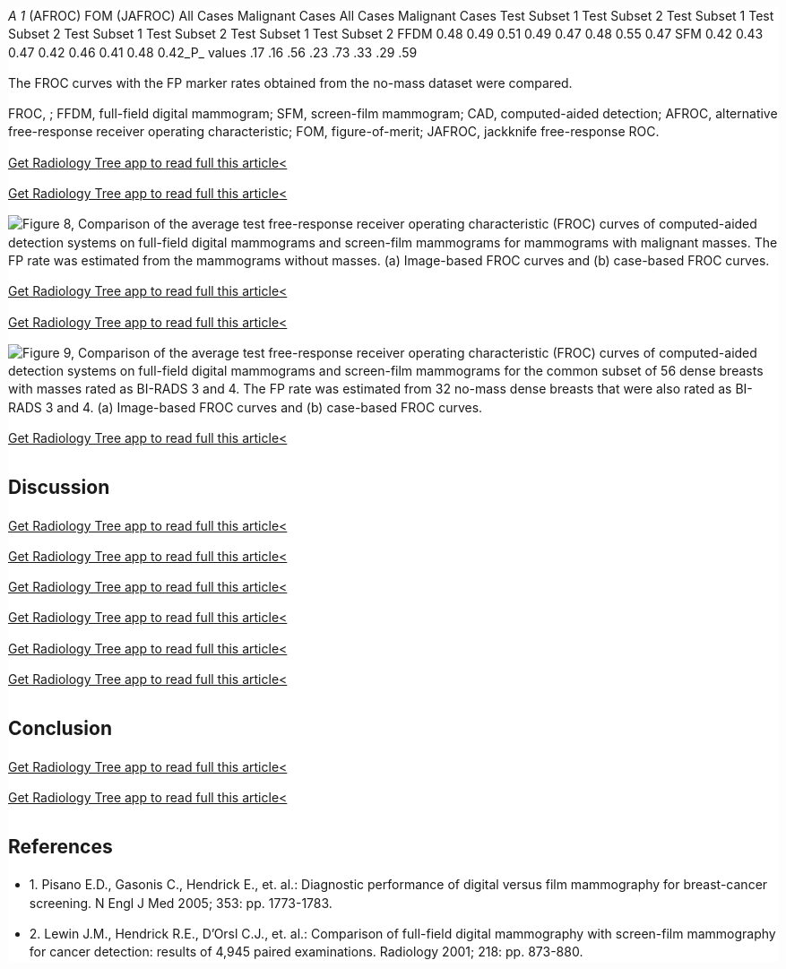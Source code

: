 
_A  1_ (AFROC) FOM (JAFROC) All Cases Malignant Cases All Cases Malignant Cases Test Subset 1 Test Subset 2 Test Subset 1 Test Subset 2 Test Subset 1 Test Subset 2 Test Subset 1 Test Subset 2 FFDM 0.48 0.49 0.51 0.49 0.47 0.48 0.55 0.47 SFM 0.42 0.43 0.47 0.42 0.46 0.41 0.48 0.42_P_ values .17 .16 .56 .23 .73 .33 .29 .59

The FROC curves with the FP marker rates obtained from the no-mass dataset were compared.


FROC, ; FFDM, full-field digital mammogram; SFM, screen-film mammogram; CAD, computed-aided detection; AFROC, alternative free-response receiver operating characteristic; FOM, figure-of-merit; JAFROC, jackknife free-response ROC.


[Get Radiology Tree app to read full this article<](https://clinicalpub.com/app)

[Get Radiology Tree app to read full this article<](https://clinicalpub.com/app)

![Figure 8, Comparison of the average test free-response receiver operating characteristic (FROC) curves of computed-aided detection systems on full-field digital mammograms and screen-film mammograms for mammograms with malignant masses. The FP rate was estimated from the mammograms without masses. (a) Image-based FROC curves and (b) case-based FROC curves.](https://storage.googleapis.com/dl.dentistrykey.com/clinical/ComputerAidedDetectionSystemsforBreastMassesComparisonofPerformancesonFullFieldDigitalMammogramsandDigitizedScreenFilmMammograms/7_1s20S1076633207001420.jpg)

[Get Radiology Tree app to read full this article<](https://clinicalpub.com/app)

[Get Radiology Tree app to read full this article<](https://clinicalpub.com/app)

![Figure 9, Comparison of the average test free-response receiver operating characteristic (FROC) curves of computed-aided detection systems on full-field digital mammograms and screen-film mammograms for the common subset of 56 dense breasts with masses rated as BI-RADS 3 and 4. The FP rate was estimated from 32 no-mass dense breasts that were also rated as BI-RADS 3 and 4. (a) Image-based FROC curves and (b) case-based FROC curves.](https://storage.googleapis.com/dl.dentistrykey.com/clinical/ComputerAidedDetectionSystemsforBreastMassesComparisonofPerformancesonFullFieldDigitalMammogramsandDigitizedScreenFilmMammograms/8_1s20S1076633207001420.jpg)

[Get Radiology Tree app to read full this article<](https://clinicalpub.com/app)

## Discussion

[Get Radiology Tree app to read full this article<](https://clinicalpub.com/app)

[Get Radiology Tree app to read full this article<](https://clinicalpub.com/app)

[Get Radiology Tree app to read full this article<](https://clinicalpub.com/app)

[Get Radiology Tree app to read full this article<](https://clinicalpub.com/app)

[Get Radiology Tree app to read full this article<](https://clinicalpub.com/app)

[Get Radiology Tree app to read full this article<](https://clinicalpub.com/app)

## Conclusion

[Get Radiology Tree app to read full this article<](https://clinicalpub.com/app)

[Get Radiology Tree app to read full this article<](https://clinicalpub.com/app)

## References

- 1\. Pisano E.D., Gasonis C., Hendrick E., et. al.: Diagnostic performance of digital versus film mammography for breast-cancer screening. N Engl J Med 2005; 353: pp. 1773-1783.


- 2\. Lewin J.M., Hendrick R.E., D’Orsl C.J., et. al.: Comparison of full-field digital mammography with screen-film mammography for cancer detection: results of 4,945 paired examinations. Radiology 2001; 218: pp. 873-880.

